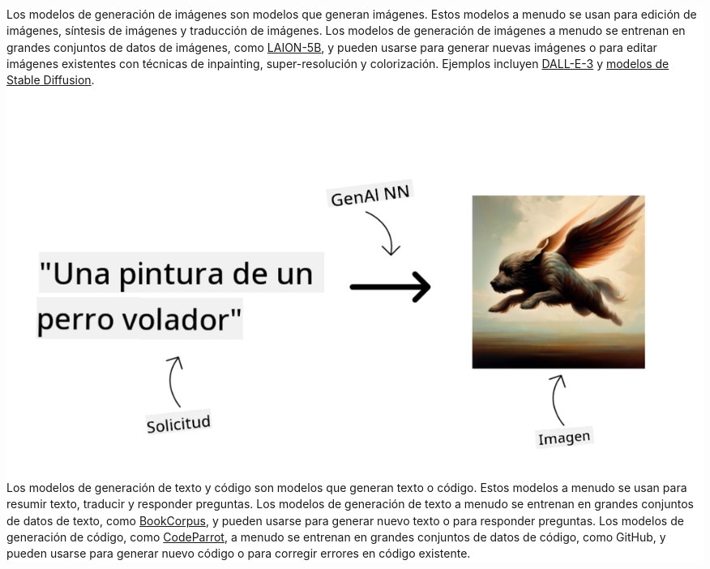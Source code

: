 Los modelos de generación de imágenes son modelos que generan imágenes. Estos modelos a menudo se usan para edición de imágenes, síntesis de imágenes y traducción de imágenes. Los modelos de generación de imágenes a menudo se entrenan en grandes conjuntos de datos de imágenes, como [LAION-5B](https://laion.ai/blog/laion-5b/?WT.mc_id=academic-105485-koreyst), y pueden usarse para generar nuevas imágenes o para editar imágenes existentes con técnicas de inpainting, super-resolución y colorización. Ejemplos incluyen [DALL-E-3](https://openai.com/dall-e-3?WT.mc_id=academic-105485-koreyst) y [modelos de Stable Diffusion](https://github.com/Stability-AI/StableDiffusion?WT.mc_id=academic-105485-koreyst).

![Generación de imágenes](../../../translated_images/Image.fffee8e361cc35ed409975f6fc85502ae3d20b8eb01273cd327294e26318a049.es.png)

Los modelos de generación de texto y código son modelos que generan texto o código. Estos modelos a menudo se usan para resumir texto, traducir y responder preguntas. Los modelos de generación de texto a menudo se entrenan en grandes conjuntos de datos de texto, como [BookCorpus](https://www.cv-foundation.org/openaccess/content_iccv_2015/html/Zhu_Aligning_Books_and_ICCV_2015_paper.html?WT.mc_id=academic-105485-koreyst), y pueden usarse para generar nuevo texto o para responder preguntas. Los modelos de generación de código, como [CodeParrot](https://huggingface.co/codeparrot?WT.mc_id=academic-105485-koreyst), a menudo se entrenan en grandes conjuntos de datos de código, como GitHub, y pueden usarse para generar nuevo código o para corregir errores en código existente.
